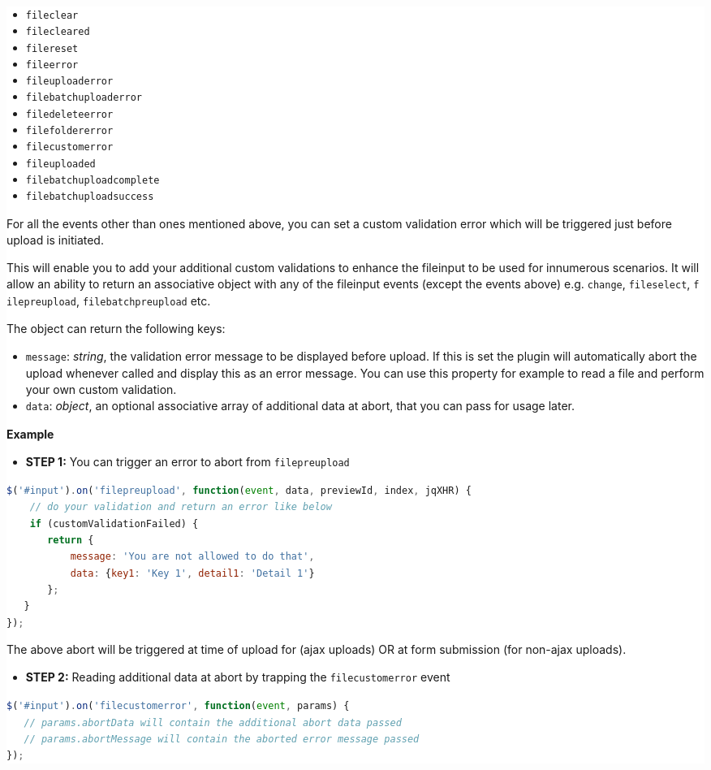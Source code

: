 - `fileclear`
- `filecleared`
- `filereset`
- `fileerror`
- `fileuploaderror`
- `filebatchuploaderror`
- `filedeleteerror`
- `filefoldererror`
- `filecustomerror`
- `fileuploaded`
- `filebatchuploadcomplete`
- `filebatchuploadsuccess`

For all the events other than ones mentioned above, you can set a custom validation error which will be triggered just before upload is initiated.

This will enable you to add your additional custom validations to enhance the fileinput to be used for innumerous scenarios. It will allow an ability to return an associative object with any of the fileinput events (except the events above) e.g. `change`, `fileselect`, `filepreupload`, `filebatchpreupload` etc.

The object can return the following keys:

- `message`: _string_, the validation error message to be displayed before upload. If this is set the plugin will automatically abort the upload whenever called and display this as an error message. You can use this property for example to read a file and perform your own custom validation.
- `data`: _object_, an optional associative array of additional data at abort, that you can pass for usage later. 

**Example**

- **STEP 1:** You can trigger an error to abort from `filepreupload`

```js
$('#input').on('filepreupload', function(event, data, previewId, index, jqXHR) {
    // do your validation and return an error like below
    if (customValidationFailed) {
       return {
           message: 'You are not allowed to do that', 
           data: {key1: 'Key 1', detail1: 'Detail 1'}
       };
   }
});
```
The above abort will be triggered at time of upload for (ajax uploads) OR at form submission (for non-ajax uploads).

- **STEP 2:** Reading additional data at abort by trapping the `filecustomerror` event

```js
$('#input').on('filecustomerror', function(event, params) {
   // params.abortData will contain the additional abort data passed
   // params.abortMessage will contain the aborted error message passed
});
```
